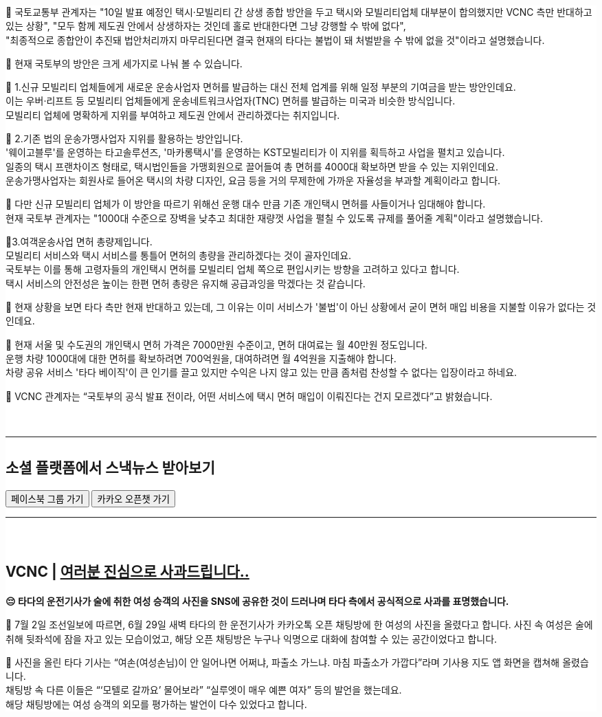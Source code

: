 📍 국토교통부 관계자는 "10일 발표 예정인 택시·모빌리티 간 상생 종합 방안을 두고 택시와 모빌리티업체 대부분이 합의했지만 VCNC 측만 반대하고 있는 상황", "모두 함께 제도권 안에서 상생하자는 것인데 홀로 반대한다면 그냥 강행할 수 밖에 없다",   
"최종적으로 종합안이 추진돼 법안처리까지 마무리된다면 결국 현재의 타다는 불법이 돼 처벌받을 수 밖에 없을 것"이라고 설명했습니다.

📍 현재 국토부의 방안은 크게 세가지로 나눠 볼 수 있습니다. 

📍 1.신규 모빌리티 업체들에게 새로운 운송사업자 면허를 발급하는 대신 전체 업계를 위해 일정 부분의 기여금을 받는 방안인데요.  
이는 우버·리프트 등 모빌리티 업체들에게 운송네트워크사업자(TNC) 면허를 발급하는 미국과 비슷한 방식입니다.  
모빌리티 업체에 명확하게 지위를 부여하고 제도권 안에서 관리하겠다는 취지입니다.

📍 2.기존 법의 운송가맹사업자 지위를 활용하는 방안입니다.   
'웨이고블루'를 운영하는 타고솔루션즈, '마카롱택시'를 운영하는 KST모빌리티가 이 지위를 획득하고 사업을 펼치고 있습니다.   
일종의 택시 프랜차이즈 형태로, 택시법인들을 가맹회원으로 끌어들여 총 면허를 4000대 확보하면 받을 수 있는 지위인데요.   
운송가맹사업자는 회원사로 들어온 택시의 차량 디자인, 요금 등을 거의 무제한에 가까운 자율성을 부과할 계획이라고 합니다. 

📍 다만 신규 모빌리티 업체가 이 방안을 따르기 위해선 운행 대수 만큼 기존 개인택시 면허를 사들이거나 임대해야 합니다.   
현재 국토부 관계자는 "1000대 수준으로 장벽을 낮추고 최대한 재량껏 사업을 펼칠 수 있도록 규제를 풀어줄 계획"이라고 설명했습니다.

📍3.여객운송사업 면허 총량제입니다.   
모빌리티 서비스와 택시 서비스를 통틀어 면허의 총량을 관리하겠다는 것이 골자인데요.  
국토부는 이를 통해 고령자들의 개인택시 면허를 모빌리티 업체 쪽으로 편입시키는 방향을 고려하고 있다고 합니다.   
택시 서비스의 안전성은 높이는 한편 면허 총량은 유지해 공급과잉을 막겠다는 것 같습니다.

📍 현재 상황을 보면 타다 측만 현재 반대하고 있는데, 그 이유는 이미 서비스가 '불법'이 아닌 상황에서 굳이 면허 매입 비용을 지불할 이유가 없다는 것인데요. 

📍 현재 서울 및 수도권의 개인택시 면허 가격은 7000만원 수준이고, 면허 대여료는 월 40만원 정도입니다.   
운행 차량 1000대에 대한 면허를 확보하려면 700억원을, 대여하려면 월 4억원을 지출해야 합니다.  
차량 공유 서비스 '타다 베이직'이 큰 인기를 끌고 있지만 수익은 나지 않고 있는 만큼 좀처럼 찬성할 수 없다는 입장이라고 하네요.

📍 VCNC 관계자는 “국토부의 공식 발표 전이라, 어떤 서비스에 택시 면허 매입이 이뤄진다는 건지 모르겠다”고 밝혔습니다.

<br>

- - -

## 소셜 플랫폼에서 스낵뉴스 받아보기

<a class="button_post_a" href="https://www.facebook.com/groups/2025149054465611/?ref=group_browse_new" onclick="ga('send', 'event', 'post', 'click', 'facebook');" ><button class="button_post_refer">페이스북 그룹 가기</button></a>
<a class="button_post_a" href="https://goo.gl/forms/wf7tAS667BXFi04k2" onclick="ga('send', 'event', 'post', 'click', 'kakao');" ><button class="button_post_refer" >카카오 오픈챗 가기</button></a>

- - -

<br>

## <a name="aplogizeTada_mobility_07_06"></a>VCNC | [여러분 진심으로 사과드립니다..](https://news.naver.com/main/read.nhn?mode=LSD&mid=shm&sid1=105&oid=032&aid=0002949232)

<strong>😔 타다의 운전기사가 술에 취한 여성 승객의 사진을 SNS에 공유한 것이 드러나며 타다 측에서 공식적으로 사과를 표명했습니다.</strong>

📍 7월 2일 조선일보에 따르면, 6월 29일 새벽 타다의 한 운전기사가 카카오톡 오픈 채팅방에 한 여성의 사진을 올렸다고 합니다. 
사진 속 여성은 술에 취해 뒷좌석에 잠을 자고 있는 모습이었고, 해당 오픈 채팅방은 누구나 익명으로 대화에 참여할 수 있는 공간이었다고 합니다. 

📍 사진을 올린 타다 기사는 “여손(여성손님)이 안 일어나면 어쩌냐, 파출소 가느냐. 마침 파출소가 가깝다”라며 기사용 지도 앱 화면을 캡쳐해 올렸습니다.   
채팅방 속 다른 이들은 “‘모텔로 갈까요’ 물어보라” “실루엣이 매우 예쁜 여자” 등의 발언을 했는데요.   
해당 채팅방에는 여성 승객의 외모를 평가하는 발언이 다수 있었다고 합니다. 

